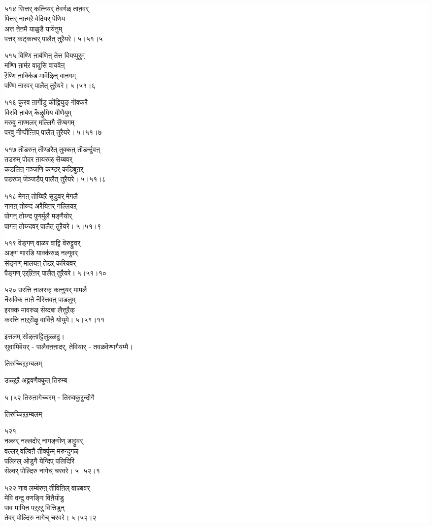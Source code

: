 ५१४ सित्तर् कऩ्ऩियर् तेवर्गळ् ताऩवर्    
पित्तर् नाऩ्मऱै वेदियर् पेणिय    
अत्त ऩेऩमै याळुडै यायॆऩुम्    
पत्तर् कट्कऩ्बर् पालैत् तुऱैयरे।     ५।५१।५   
  
५१५ विण्णि ऩार्बणिऩ् तेत्त वियप्पुऱुम्    
मण्णि ऩार्मऱ वादुसि वायवॆऩ्    
ऱॆण्णि ऩार्क्किड मावॆऴिऩ् वाऩगम्    
पण्णि ऩारवर् पालैत् तुऱैयरे।     ५।५१।६   
  
५१६  कुरव ऩार्गॊडु कॊट्टियुङ् गॊक्करै    
विरवि ऩार्बण् कॆऴुमिय वीणैयुम्    
मरुवु नाण्मलर् मल्लिगै सॆण्बगम्    
परवु नीर्प्पॊऩ्ऩिप् पालैत् तुऱैयरे।   ५।५१।७   
  
५१७ तॊडरुऩ् तॊण्डरैत् तुक्कऩ् तॊडर्न्दुवऩ्    
तडरुम् पोदर ऩायरुळ् सॆय्बवर्    
कडलिऩ् नञ्जणि कण्डर् कडिबुऩऱ्‌    
पडरुञ् जॆञ्जडैप् पालैत् तुऱैयरे।   ५।५१।८   
  
५१८ मेगऩ् तोय्बिऱै सूडुवर् मेगलै    
नागऩ् तोय्न्द अरैयिऩर् नल्लियऱ्‌    
पोगऩ् तोय्न्द पुणर्मुलै मङ्गैयोर्    
पागऩ् तोय्न्दवर् पालैत् तुऱैयरे।     ५।५१।९   
  
५१९ वॆङ्गण् वाळर वाट्टि वॆरुट्टुवर्    
अङ्ग णारडि यार्क्करुळ् नल्गुवर्    
सॆङ्गण् मालयऩ् तेडऱ्‌ करियवर्    
पैङ्गण् एऱ्‌ऱिऩर् पालैत् तुऱैयरे।  ५।५१।१०   
  
५२० उरत्ति ऩालरक् कऩ्ऩुयर् मामलै    
नॆरुक्कि ऩाऩै नॆरित्तवऩ् पाडलुम्    
इरक्क मावरुळ् सॆय्दबा लैत्तुऱैक्    
करत्ति ऩाऱ्‌ऱॊऴु वार्विऩै योयुमे।   ५।५१।११   
  
इत्तलम् सोऴऩाट्टिलुळ्ळदु।    
सुवामिबॆयर् - पालैवऩऩादर्,  तेवियार् - तवळवॆण्णगैयम्मै।    
  
 तिरुच्चिऱ्‌ऱम्बलम्  
  
उळ्ळुऱै अट्टवणैक्कुत् तिरुम्ब

५।५२ तिरुऩागेच्चरम् - तिरुक्कुऱुन्दॊगै    

तिरुच्चिऱ्‌ऱम्बलम् 

५२१   
 नल्लर् नल्लदोर् नागङ्गॊण् डाट्टुवर्    
वल्लर् वल्विऩै तीर्क्कुम् मरुन्दुगळ्    
पल्लिल् ओडुगै येन्दिप् पलिदिरि    
सॆल्वर् पोल्दिरु नागेच् चरवरे।     ५।५२।१   
  
५२२ नाव लम्बॆरुऩ् तीविऩिल् वाऴ्बवर्    
मेवि वन्दु वणङ्गि विऩैयॊडु    
पाव मायिऩ पऱ्‌ऱऱु वित्तिडुऩ्    
तेवर् पोल्दिरु नागेच् चरवरे।     ५।५२।२   
  